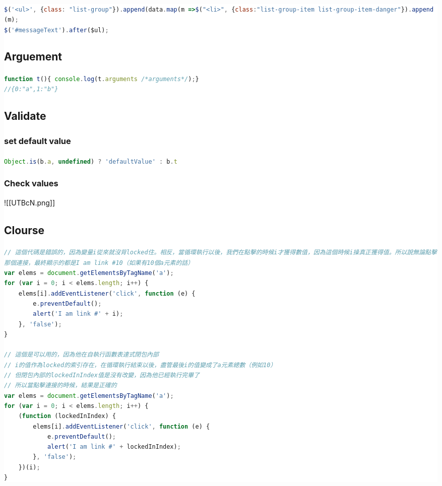 ```javascript
$('<ul>', {class: "list-group"}).append(data.map(m =>$("<li>", {class:"list-group-item list-group-item-danger"}).append(m);
$('#messageText').after($ul);
```



## Arguement

```javascript
function t(){ console.log(t.arguments /*arguments*/);}
//{0:"a",1:"b"}
```

## Validate

### set default value

```javascript
Object.is(b.a, undefined) ? 'defaultValue' : b.t
```

### Check values

![[UTBcN.png]]

## Clourse

```javascript
// 這個代碼是錯誤的，因為變量i從來就沒背locked住。相反，當循環執行以後，我們在點擊的時候i才獲得數值，因為這個時候i操真正獲得值。所以說無論點擊那個連接，最終顯示的都是I am link #10（如果有10個a元素的話）
var elems = document.getElementsByTagName('a');
for (var i = 0; i < elems.length; i++) {
	elems[i].addEventListener('click', function (e) {
		e.preventDefault();
		alert('I am link #' + i);
	}, 'false');
}

// 這個是可以用的，因為他在自執行函數表達式閉包內部
// i的值作為locked的索引存在，在循環執行結束以後，盡管最後i的值變成了a元素總數（例如10）
// 但閉包內部的lockedInIndex值是沒有改變，因為他已經執行完畢了
// 所以當點擊連接的時候，結果是正確的
var elems = document.getElementsByTagName('a');
for (var i = 0; i < elems.length; i++) {
	(function (lockedInIndex) {
		elems[i].addEventListener('click', function (e) {
			e.preventDefault();
			alert('I am link #' + lockedInIndex);
		}, 'false');
	})(i);
}
```
